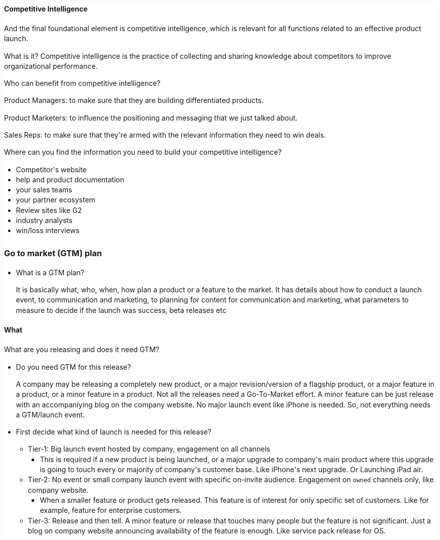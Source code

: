 #### Competitive Intelligence

And the final foundational element is competitive intelligence, which is relevant for all functions related to an effective product launch. 

What is it? Competitive intelligence is the practice of collecting and sharing knowledge about competitors to improve organizational performance. 

Who can benefit from competitive intelligence?

Product Managers: to make sure that they are building differentiated products. 

Product Marketers: to influence the positioning and messaging that we just talked about. 

Sales Reps: to make sure that they're armed with the relevant information they need to win deals.

Where can you find the information you need to build your competitive intelligence?

- Competitor's website
- help and product documentation
- your sales teams
- your partner ecosystem
- Review sites like G2
- industry analysts
- win/loss interviews

### Go to market (GTM) plan



- What is a GTM plan?

  It is basically what, who, when, how plan a product or a feature to the market. It has details about how to conduct a launch event, to communication and marketing, to planning for content for communication and marketing, what parameters to measure to decide if the launch was success, beta releases etc 

#### What

What are you releasing and does it need GTM?

- Do you need GTM for this release?
  
  A company may be releasing a completely new product, or a major revision/version of a flagship product, or a major feature in a product, or a minor feature in a product. 
  Not all the releases need a Go-To-Market effort. A minor feature can be just release with an accompaniying blog on the company website. No major launch event like iPhone is needed. So, not everything needs a GTM/launch event.

- First decide what kind of launch is needed for this release?
  
  - Tier-1: Big launch event hosted by company, engagement on all channels
    - This is required if a new product is being launched, or a major upgrade to company's main product where this upgrade is going to touch every or majority of company's customer base. Like iPhone's next upgrade. Or Launching iPad air.
  - Tier-2: No event or small company launch event with specific on-invite audience. Engagement on `owned` channels only, like company website.
    - When a smaller feature or product gets released. This feature is of interest for only specific set of customers. Like for example, feature for enterprise customers.
  - Tier-3: Release and then tell. A minor feature or release that touches many people but the feature is not significant. Just a blog on company website announcing availability of the feature is enough. Like service pack release for OS. 

